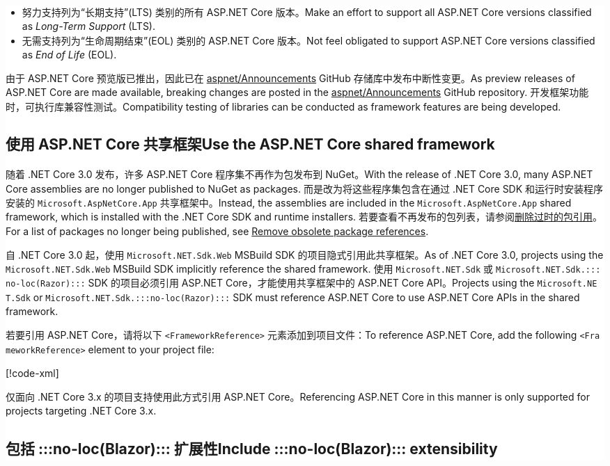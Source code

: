 * <span data-ttu-id="3cfb5-111">努力支持列为“长期支持”(LTS) 类别的所有 ASP.NET Core 版本。</span><span class="sxs-lookup"><span data-stu-id="3cfb5-111">Make an effort to support all ASP.NET Core versions classified as *Long-Term Support* (LTS).</span></span>
* <span data-ttu-id="3cfb5-112">无需支持列为“生命周期结束”(EOL) 类别的 ASP.NET Core 版本。</span><span class="sxs-lookup"><span data-stu-id="3cfb5-112">Not feel obligated to support ASP.NET Core versions classified as *End of Life* (EOL).</span></span>

<span data-ttu-id="3cfb5-113">由于 ASP.NET Core 预览版已推出，因此已在 [aspnet/Announcements](https://github.com/aspnet/Announcements/issues) GitHub 存储库中发布中断性变更。</span><span class="sxs-lookup"><span data-stu-id="3cfb5-113">As preview releases of ASP.NET Core are made available, breaking changes are posted in the [aspnet/Announcements](https://github.com/aspnet/Announcements/issues) GitHub repository.</span></span> <span data-ttu-id="3cfb5-114">开发框架功能时，可执行库兼容性测试。</span><span class="sxs-lookup"><span data-stu-id="3cfb5-114">Compatibility testing of libraries can be conducted as framework features are being developed.</span></span>

## <a name="use-the-aspnet-core-shared-framework"></a><span data-ttu-id="3cfb5-115">使用 ASP.NET Core 共享框架</span><span class="sxs-lookup"><span data-stu-id="3cfb5-115">Use the ASP.NET Core shared framework</span></span>

<span data-ttu-id="3cfb5-116">随着 .NET Core 3.0 发布，许多 ASP.NET Core 程序集不再作为包发布到 NuGet。</span><span class="sxs-lookup"><span data-stu-id="3cfb5-116">With the release of .NET Core 3.0, many ASP.NET Core assemblies are no longer published to NuGet as packages.</span></span> <span data-ttu-id="3cfb5-117">而是改为将这些程序集包含在通过 .NET Core SDK 和运行时安装程序安装的 `Microsoft.AspNetCore.App` 共享框架中。</span><span class="sxs-lookup"><span data-stu-id="3cfb5-117">Instead, the assemblies are included in the `Microsoft.AspNetCore.App` shared framework, which is installed with the .NET Core SDK and runtime installers.</span></span> <span data-ttu-id="3cfb5-118">若要查看不再发布的包列表，请参阅[删除过时的包引用](xref:migration/22-to-30#remove-obsolete-package-references)。</span><span class="sxs-lookup"><span data-stu-id="3cfb5-118">For a list of packages no longer being published, see [Remove obsolete package references](xref:migration/22-to-30#remove-obsolete-package-references).</span></span>

<span data-ttu-id="3cfb5-119">自 .NET Core 3.0 起，使用 `Microsoft.NET.Sdk.Web` MSBuild SDK 的项目隐式引用此共享框架。</span><span class="sxs-lookup"><span data-stu-id="3cfb5-119">As of .NET Core 3.0, projects using the `Microsoft.NET.Sdk.Web` MSBuild SDK implicitly reference the shared framework.</span></span> <span data-ttu-id="3cfb5-120">使用 `Microsoft.NET.Sdk` 或 `Microsoft.NET.Sdk.:::no-loc(Razor):::` SDK 的项目必须引用 ASP.NET Core，才能使用共享框架中的 ASP.NET Core API。</span><span class="sxs-lookup"><span data-stu-id="3cfb5-120">Projects using the `Microsoft.NET.Sdk` or `Microsoft.NET.Sdk.:::no-loc(Razor):::` SDK must reference ASP.NET Core to use ASP.NET Core APIs in the shared framework.</span></span>

<span data-ttu-id="3cfb5-121">若要引用 ASP.NET Core，请将以下 `<FrameworkReference>` 元素添加到项目文件：</span><span class="sxs-lookup"><span data-stu-id="3cfb5-121">To reference ASP.NET Core, add the following `<FrameworkReference>` element to your project file:</span></span>

[!code-xml[](target-aspnetcore/samples/single-tfm/netcoreapp3.0-basic-library.csproj?highlight=8)]

<span data-ttu-id="3cfb5-122">仅面向 .NET Core 3.x 的项目支持使用此方式引用 ASP.NET Core。</span><span class="sxs-lookup"><span data-stu-id="3cfb5-122">Referencing ASP.NET Core in this manner is only supported for projects targeting .NET Core 3.x.</span></span>

## <a name="include-no-locblazor-extensibility"></a><span data-ttu-id="3cfb5-123">包括 :::no-loc(Blazor)::: 扩展性</span><span class="sxs-lookup"><span data-stu-id="3cfb5-123">Include :::no-loc(Blazor)::: extensibility</span></span>
